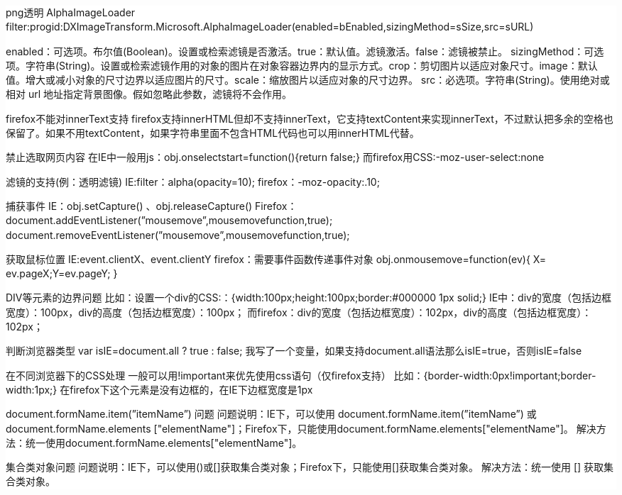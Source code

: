 



png透明 AlphaImageLoader
filter:progid:DXImageTransform.Microsoft.AlphaImageLoader(enabled=bEnabled,sizingMethod=sSize,src=sURL)

enabled：可选项。布尔值(Boolean)。设置或检索滤镜是否激活。true：默认值。滤镜激活。false：滤镜被禁止。
sizingMethod：可选项。字符串(String)。设置或检索滤镜作用的对象的图片在对象容器边界内的显示方式。crop：剪切图片以适应对象尺寸。image：默认值。增大或减小对象的尺寸边界以适应图片的尺寸。scale：缩放图片以适应对象的尺寸边界。
src：必选项。字符串(String)。使用绝对或相对 url 地址指定背景图像。假如忽略此参数，滤镜将不会作用。

firefox不能对innerText支持
firefox支持innerHTML但却不支持innerText，它支持textContent来实现innerText，不过默认把多余的空格也保留了。如果不用textContent，如果字符串里面不包含HTML代码也可以用innerHTML代替。

禁止选取网页内容
在IE中一般用js：obj.onselectstart=function(){return false;}
而firefox用CSS:-moz-user-select:none

滤镜的支持(例：透明滤镜)
IE:filter：alpha(opacity=10);
firefox：-moz-opacity:.10;

捕获事件
IE：obj.setCapture() 、obj.releaseCapture()
Firefox：document.addEventListener(”mousemove”,mousemovefunction,true);
document.removeEventListener(”mousemove”,mousemovefunction,true);

获取鼠标位置
IE:event.clientX、event.clientY
firefox：需要事件函数传递事件对象
obj.onmousemove=function(ev){
X= ev.pageX;Y=ev.pageY;
}

DIV等元素的边界问题
比如：设置一个div的CSS:：{width:100px;height:100px;border:#000000 1px solid;}
IE中：div的宽度（包括边框宽度）：100px，div的高度（包括边框宽度）：100px；
而firefox：div的宽度（包括边框宽度）：102px，div的高度（包括边框宽度）：102px；

判断浏览器类型
var isIE=document.all ? true : false;
我写了一个变量，如果支持document.all语法那么isIE=true，否则isIE=false

在不同浏览器下的CSS处理
一般可以用!important来优先使用css语句（仅firefox支持）
比如：{border-width:0px!important;border-width:1px;}
在firefox下这个元素是没有边框的，在IE下边框宽度是1px

document.formName.item(”itemName”) 问题
问题说明：IE下，可以使用 document.formName.item(”itemName”) 或 document.formName.elements ["elementName"]；Firefox下，只能使用document.formName.elements["elementName"]。
解决方法：统一使用document.formName.elements["elementName"]。

集合类对象问题
问题说明：IE下，可以使用()或[]获取集合类对象；Firefox下，只能使用[]获取集合类对象。
解决方法：统一使用 [] 获取集合类对象。
